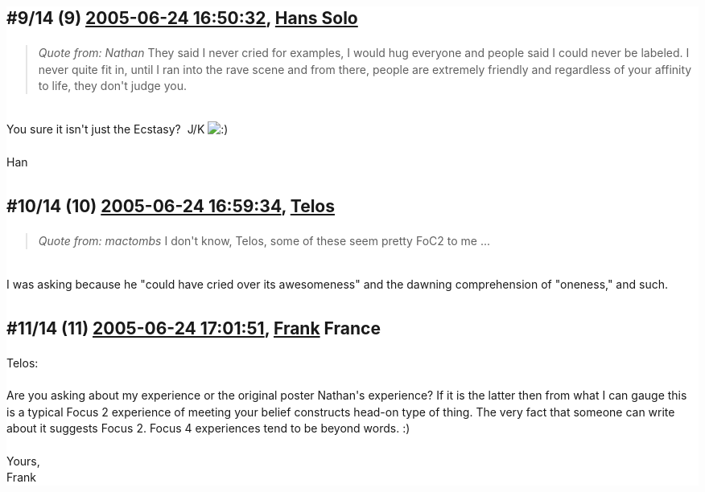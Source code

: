 ## \#9/14 (9) [2005-06-24 16:50:32](https://www.astralpulse.com/forums/index.php?msg=167826), [Hans Solo](https://www.astralpulse.com/forums/profile/?u=8848)  ##
<section>
<blockquote class="bbc_standard_quote">
 <cite>
  Quote from: Nathan
 </cite>
 They said I never cried for examples, I would hug everyone and people said I could never be labeled. I never quite fit in, until I ran into the rave scene and from there, people are extremely friendly and regardless of your affinity to life, they don't judge you.
</blockquote>
<br>
You sure it isn't just the Ecstasy?  J/K
<img alt=":)" class="smiley" src="https://www.astralpulse.com/forums/Smileys/fugue/smiley.png" title="Smiley"/>
<br>
<br>
Han
</section>

## \#10/14 (10) [2005-06-24 16:59:34](https://www.astralpulse.com/forums/index.php?msg=167829), [Telos](https://www.astralpulse.com/forums/profile/?u=6496)  ##
<section>
<blockquote class="bbc_standard_quote">
 <cite>
  Quote from: mactombs
 </cite>
 I don't know, Telos, some of these seem pretty FoC2 to me ...
</blockquote>
<br>
I was asking because he "could have cried over its awesomeness" and the dawning comprehension of "oneness," and such.
</section>

## \#11/14 (11) [2005-06-24 17:01:51](https://www.astralpulse.com/forums/index.php?msg=167830), [Frank](https://www.astralpulse.com/forums/profile/?u=359) France ##
<section>
Telos:
<br>
<br>
Are you asking about my experience or the original poster Nathan's experience? If it is the latter then from what I can gauge this is a typical Focus 2 experience of meeting your belief constructs head-on type of thing. The very fact that someone can write about it suggests Focus 2. Focus 4 experiences tend to be beyond words. :)
<br>
<br>
Yours,
<br>
Frank
</section>
